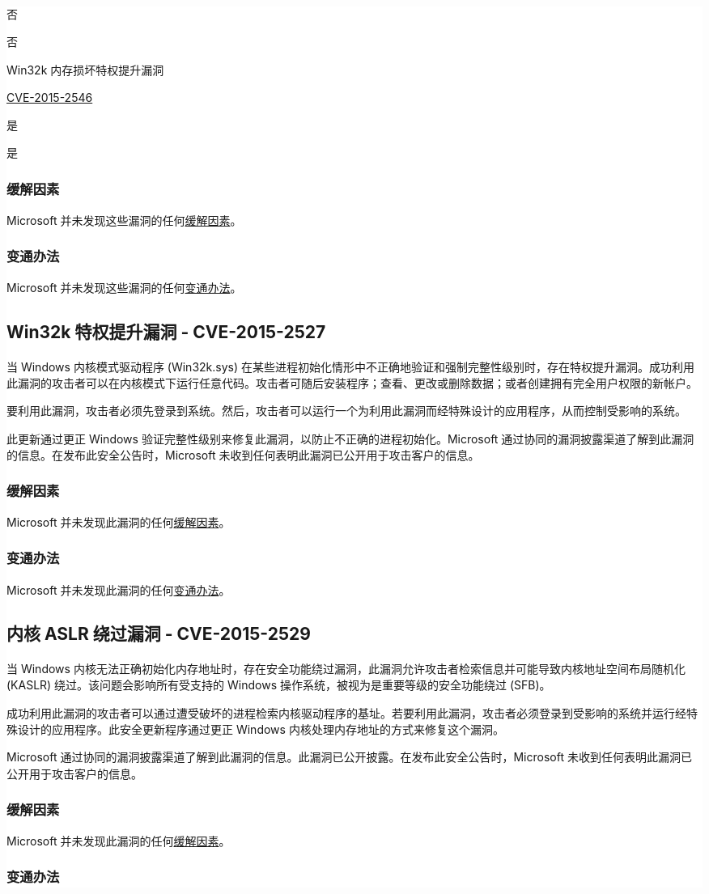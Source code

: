 <td style="border:1px solid black;"><p>否</p></td>
<td style="border:1px solid black;"><p>否</p></td>
</tr>  
<tr class="odd">
<td style="border:1px solid black;"><p>Win32k 内存损坏特权提升漏洞</p></td>
<td style="border:1px solid black;"><p><a href="http://www.cve.mitre.org/cgi-bin/cvename.cgi?name=cve-2015-2546">CVE-2015-2546</a></p></td>
<td style="border:1px solid black;"><p>是</p></td>
<td style="border:1px solid black;"><p>是</p></td>
</tr>  
</tbody>  
</table>
  
### 缓解因素
  
Microsoft 并未发现这些漏洞的任何[缓解因素](https://technet.microsoft.com/zh-cn/library/security/dn848375.aspx)。
  
### 变通办法
  
Microsoft 并未发现这些漏洞的任何[变通办法](https://technet.microsoft.com/zh-cn/library/security/dn848375.aspx)。
  
Win32k 特权提升漏洞 - CVE-2015-2527  
-----------------------------------
  
当 Windows 内核模式驱动程序 (Win32k.sys) 在某些进程初始化情形中不正确地验证和强制完整性级别时，存在特权提升漏洞。成功利用此漏洞的攻击者可以在内核模式下运行任意代码。攻击者可随后安装程序；查看、更改或删除数据；或者创建拥有完全用户权限的新帐户。
  
要利用此漏洞，攻击者必须先登录到系统。然后，攻击者可以运行一个为利用此漏洞而经特殊设计的应用程序，从而控制受影响的系统。
  
此更新通过更正 Windows 验证完整性级别来修复此漏洞，以防止不正确的进程初始化。Microsoft 通过协同的漏洞披露渠道了解到此漏洞的信息。在发布此安全公告时，Microsoft 未收到任何表明此漏洞已公开用于攻击客户的信息。
  
### 缓解因素
  
Microsoft 并未发现此漏洞的任何[缓解因素](https://technet.microsoft.com/zh-cn/library/security/dn848375.aspx)。
  
### 变通办法
  
Microsoft 并未发现此漏洞的任何[变通办法](https://technet.microsoft.com/zh-cn/library/security/dn848375.aspx)。
  
内核 ASLR 绕过漏洞 - CVE-2015-2529  
----------------------------------
  
当 Windows 内核无法正确初始化内存地址时，存在安全功能绕过漏洞，此漏洞允许攻击者检索信息并可能导致内核地址空间布局随机化 (KASLR) 绕过。该问题会影响所有受支持的 Windows 操作系统，被视为是重要等级的安全功能绕过 (SFB)。
  
成功利用此漏洞的攻击者可以通过遭受破坏的进程检索内核驱动程序的基址。若要利用此漏洞，攻击者必须登录到受影响的系统并运行经特殊设计的应用程序。此安全更新程序通过更正 Windows 内核处理内存地址的方式来修复这个漏洞。
  
Microsoft 通过协同的漏洞披露渠道了解到此漏洞的信息。此漏洞已公开披露。在发布此安全公告时，Microsoft 未收到任何表明此漏洞已公开用于攻击客户的信息。
  
### 缓解因素
  
Microsoft 并未发现此漏洞的任何[缓解因素](https://technet.microsoft.com/zh-cn/library/security/dn848375.aspx)。
  
### 变通办法
  